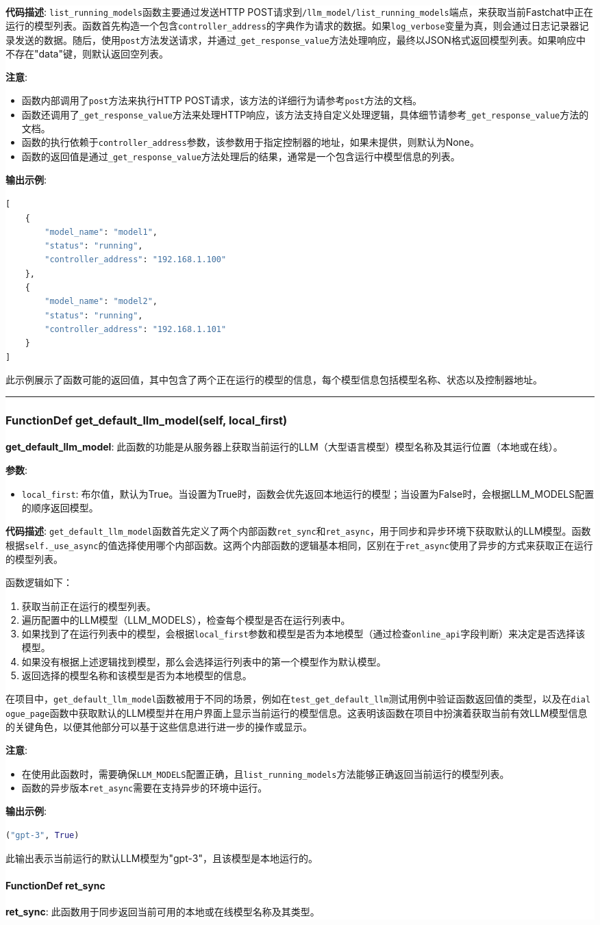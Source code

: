**代码描述**: 
`list_running_models`函数主要通过发送HTTP POST请求到`/llm_model/list_running_models`端点，来获取当前Fastchat中正在运行的模型列表。函数首先构造一个包含`controller_address`的字典作为请求的数据。如果`log_verbose`变量为真，则会通过日志记录器记录发送的数据。随后，使用`post`方法发送请求，并通过`_get_response_value`方法处理响应，最终以JSON格式返回模型列表。如果响应中不存在"data"键，则默认返回空列表。

**注意**:
- 函数内部调用了`post`方法来执行HTTP POST请求，该方法的详细行为请参考`post`方法的文档。
- 函数还调用了`_get_response_value`方法来处理HTTP响应，该方法支持自定义处理逻辑，具体细节请参考`_get_response_value`方法的文档。
- 函数的执行依赖于`controller_address`参数，该参数用于指定控制器的地址，如果未提供，则默认为None。
- 函数的返回值是通过`_get_response_value`方法处理后的结果，通常是一个包含运行中模型信息的列表。

**输出示例**:
```python
[
    {
        "model_name": "model1",
        "status": "running",
        "controller_address": "192.168.1.100"
    },
    {
        "model_name": "model2",
        "status": "running",
        "controller_address": "192.168.1.101"
    }
]
```
此示例展示了函数可能的返回值，其中包含了两个正在运行的模型的信息，每个模型信息包括模型名称、状态以及控制器地址。
***
### FunctionDef get_default_llm_model(self, local_first)
**get_default_llm_model**: 此函数的功能是从服务器上获取当前运行的LLM（大型语言模型）模型名称及其运行位置（本地或在线）。

**参数**:
- `local_first`: 布尔值，默认为True。当设置为True时，函数会优先返回本地运行的模型；当设置为False时，会根据LLM_MODELS配置的顺序返回模型。

**代码描述**:
`get_default_llm_model`函数首先定义了两个内部函数`ret_sync`和`ret_async`，用于同步和异步环境下获取默认的LLM模型。函数根据`self._use_async`的值选择使用哪个内部函数。这两个内部函数的逻辑基本相同，区别在于`ret_async`使用了异步的方式来获取正在运行的模型列表。

函数逻辑如下：
1. 获取当前正在运行的模型列表。
2. 遍历配置中的LLM模型（LLM_MODELS），检查每个模型是否在运行列表中。
3. 如果找到了在运行列表中的模型，会根据`local_first`参数和模型是否为本地模型（通过检查`online_api`字段判断）来决定是否选择该模型。
4. 如果没有根据上述逻辑找到模型，那么会选择运行列表中的第一个模型作为默认模型。
5. 返回选择的模型名称和该模型是否为本地模型的信息。

在项目中，`get_default_llm_model`函数被用于不同的场景，例如在`test_get_default_llm`测试用例中验证函数返回值的类型，以及在`dialogue_page`函数中获取默认的LLM模型并在用户界面上显示当前运行的模型信息。这表明该函数在项目中扮演着获取当前有效LLM模型信息的关键角色，以便其他部分可以基于这些信息进行进一步的操作或显示。

**注意**:
- 在使用此函数时，需要确保`LLM_MODELS`配置正确，且`list_running_models`方法能够正确返回当前运行的模型列表。
- 函数的异步版本`ret_async`需要在支持异步的环境中运行。

**输出示例**:
```python
("gpt-3", True)
```
此输出表示当前运行的默认LLM模型为"gpt-3"，且该模型是本地运行的。
#### FunctionDef ret_sync
**ret_sync**: 此函数用于同步返回当前可用的本地或在线模型名称及其类型。
